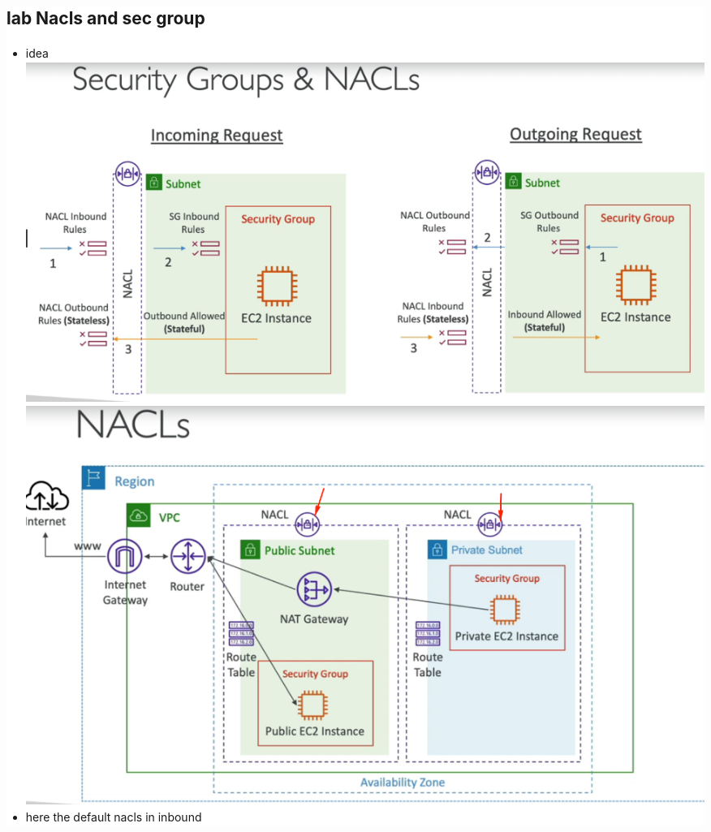 
## lab Nacls and sec group
- idea
![alt text](image-749.png)
![alt text](image-750.png)
- here the default nacls in inbound 
